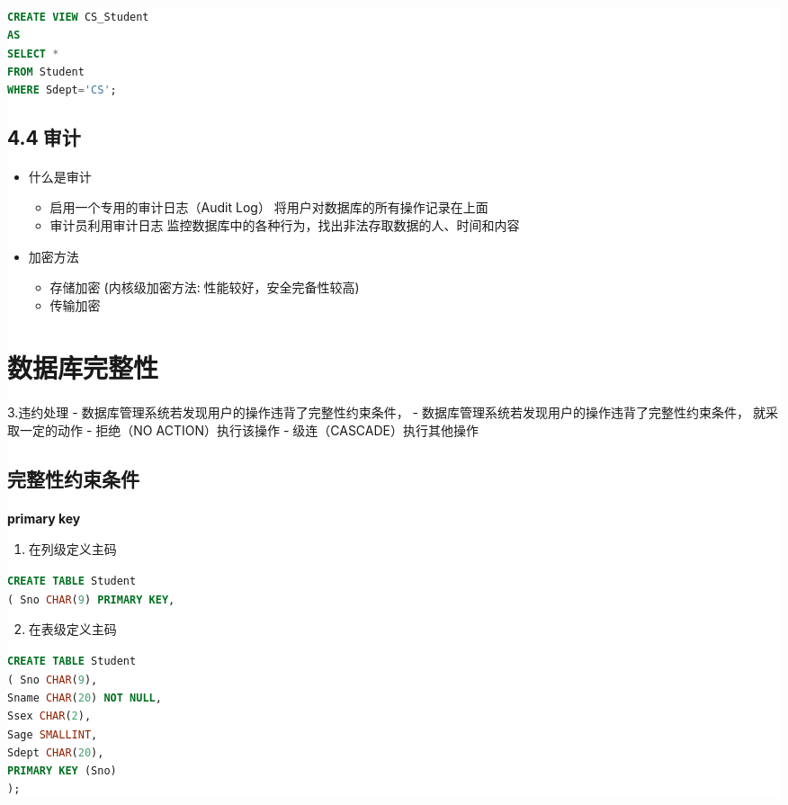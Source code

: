 ```sql
CREATE VIEW CS_Student
AS
SELECT *
FROM Student
WHERE Sdept='CS';
```


## 4.4 审计

- 什么是审计
	- 启用一个专用的审计日志（Audit Log）
将用户对数据库的所有操作记录在上面
	- 审计员利用审计日志
监控数据库中的各种行为，找出非法存取数据的人、时间和内容


- 加密方法
	- 存储加密 (内核级加密方法: 性能较好，安全完备性较高)
	- 传输加密



# 数据库完整性

3.违约处理
	- 数据库管理系统若发现用户的操作违背了完整性约束条件，
	- 数据库管理系统若发现用户的操作违背了完整性约束条件，
就采取一定的动作
	-  拒绝（NO ACTION）执行该操作
	-  级连（CASCADE）执行其他操作


## 完整性约束条件

**primary key**

1. 在列级定义主码
```sql
CREATE TABLE Student
( Sno CHAR(9) PRIMARY KEY,
```
2. 在表级定义主码
```sql
CREATE TABLE Student
( Sno CHAR(9),
Sname CHAR(20) NOT NULL,
Ssex CHAR(2),
Sage SMALLINT,
Sdept CHAR(20),
PRIMARY KEY (Sno)
);
```

